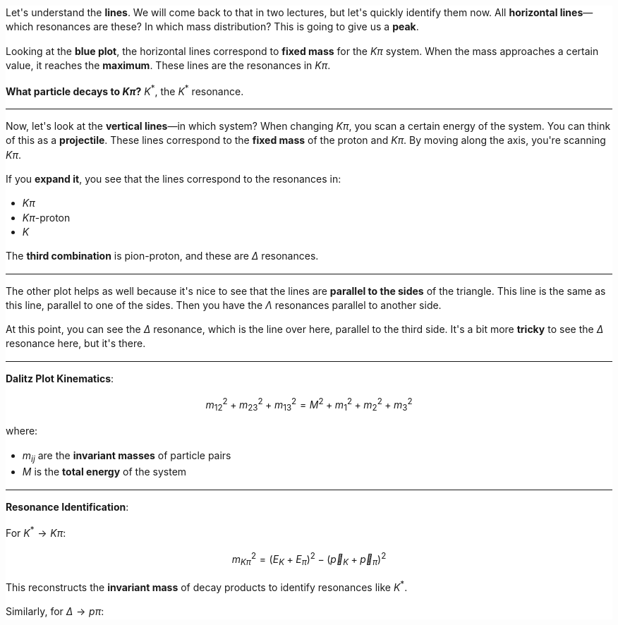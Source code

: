 
Let's understand the **lines**. We will come back to that in two lectures, but let's quickly identify them now. All **horizontal lines**—which resonances are these? In which mass distribution? This is going to give us a **peak**.

Looking at the **blue plot**, the horizontal lines correspond to **fixed mass** for the $K\pi$ system. When the mass approaches a certain value, it reaches the **maximum**. These lines are the resonances in $K\pi$.

**What particle decays to $K\pi$?** $K^*$, the $K^*$ resonance.

---

Now, let's look at the **vertical lines**—in which system? When changing $K\pi$, you scan a certain energy of the system. You can think of this as a **projectile**. These lines correspond to the **fixed mass** of the proton and $K\pi$. By moving along the axis, you're scanning $K\pi$.

If you **expand it**, you see that the lines correspond to the resonances in:
- $K\pi$
- $K\pi$-proton
- $K$

The **third combination** is pion-proton, and these are $\Delta$ resonances.

---

The other plot helps as well because it's nice to see that the lines are **parallel to the sides** of the triangle. This line is the same as this line, parallel to one of the sides. Then you have the $\Lambda$ resonances parallel to another side.

At this point, you can see the $\Delta$ resonance, which is the line over here, parallel to the third side. It's a bit more **tricky** to see the $\Delta$ resonance here, but it's there.

---


**Dalitz Plot Kinematics**:

$$
m_{12}^2 + m_{23}^2 + m_{13}^2 = M^2 + m_1^2 + m_2^2 + m_3^2
$$

where:
- $m_{ij}$ are the **invariant masses** of particle pairs
- $M$ is the **total energy** of the system

---

**Resonance Identification**:

For $K^* \rightarrow K\pi$:

$$
m_{K\pi}^2 = (E_K + E_\pi)^2 - (\vec{p}_K + \vec{p}_\pi)^2
$$

This reconstructs the **invariant mass** of decay products to identify resonances like $K^*$.

Similarly, for $\Delta \rightarrow p\pi$:
